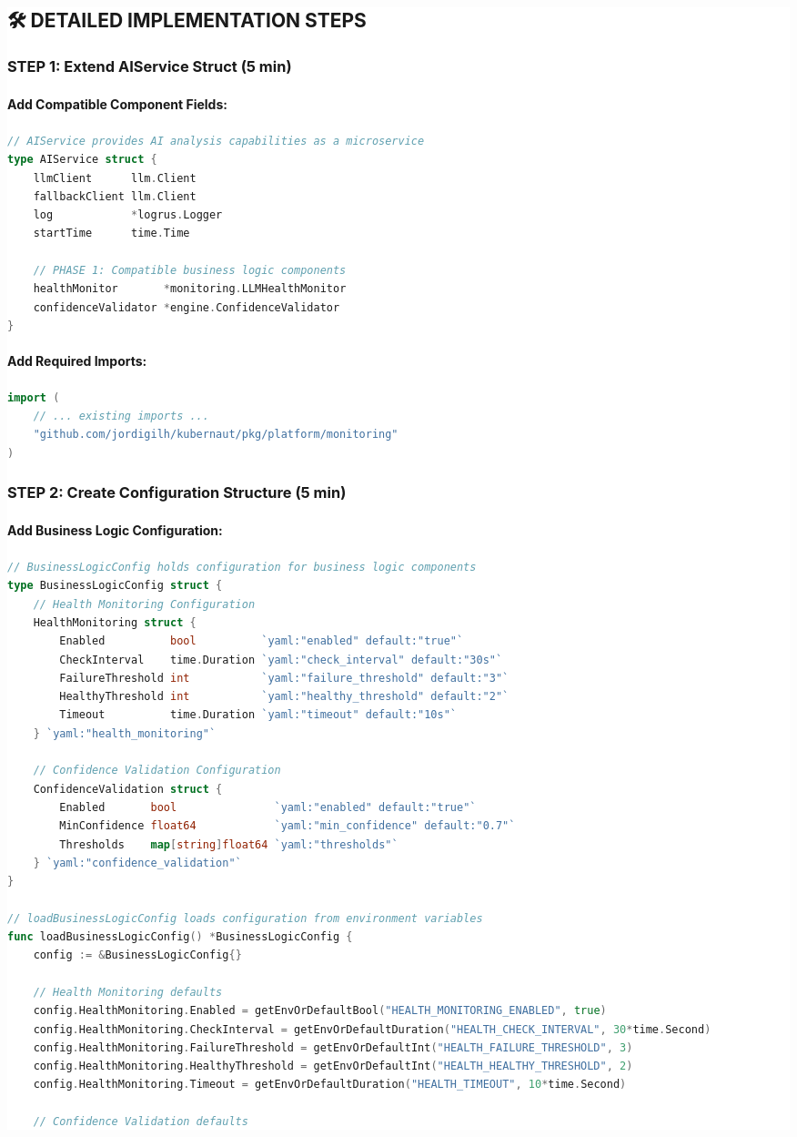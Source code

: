 
## 🛠️ **DETAILED IMPLEMENTATION STEPS**

### **STEP 1: Extend AIService Struct (5 min)**

#### **Add Compatible Component Fields**:
```go
// AIService provides AI analysis capabilities as a microservice
type AIService struct {
    llmClient      llm.Client
    fallbackClient llm.Client
    log            *logrus.Logger
    startTime      time.Time

    // PHASE 1: Compatible business logic components
    healthMonitor       *monitoring.LLMHealthMonitor
    confidenceValidator *engine.ConfidenceValidator
}
```

#### **Add Required Imports**:
```go
import (
    // ... existing imports ...
    "github.com/jordigilh/kubernaut/pkg/platform/monitoring"
)
```

### **STEP 2: Create Configuration Structure (5 min)**

#### **Add Business Logic Configuration**:
```go
// BusinessLogicConfig holds configuration for business logic components
type BusinessLogicConfig struct {
    // Health Monitoring Configuration
    HealthMonitoring struct {
        Enabled          bool          `yaml:"enabled" default:"true"`
        CheckInterval    time.Duration `yaml:"check_interval" default:"30s"`
        FailureThreshold int           `yaml:"failure_threshold" default:"3"`
        HealthyThreshold int           `yaml:"healthy_threshold" default:"2"`
        Timeout          time.Duration `yaml:"timeout" default:"10s"`
    } `yaml:"health_monitoring"`

    // Confidence Validation Configuration
    ConfidenceValidation struct {
        Enabled       bool               `yaml:"enabled" default:"true"`
        MinConfidence float64            `yaml:"min_confidence" default:"0.7"`
        Thresholds    map[string]float64 `yaml:"thresholds"`
    } `yaml:"confidence_validation"`
}

// loadBusinessLogicConfig loads configuration from environment variables
func loadBusinessLogicConfig() *BusinessLogicConfig {
    config := &BusinessLogicConfig{}

    // Health Monitoring defaults
    config.HealthMonitoring.Enabled = getEnvOrDefaultBool("HEALTH_MONITORING_ENABLED", true)
    config.HealthMonitoring.CheckInterval = getEnvOrDefaultDuration("HEALTH_CHECK_INTERVAL", 30*time.Second)
    config.HealthMonitoring.FailureThreshold = getEnvOrDefaultInt("HEALTH_FAILURE_THRESHOLD", 3)
    config.HealthMonitoring.HealthyThreshold = getEnvOrDefaultInt("HEALTH_HEALTHY_THRESHOLD", 2)
    config.HealthMonitoring.Timeout = getEnvOrDefaultDuration("HEALTH_TIMEOUT", 10*time.Second)

    // Confidence Validation defaults
```